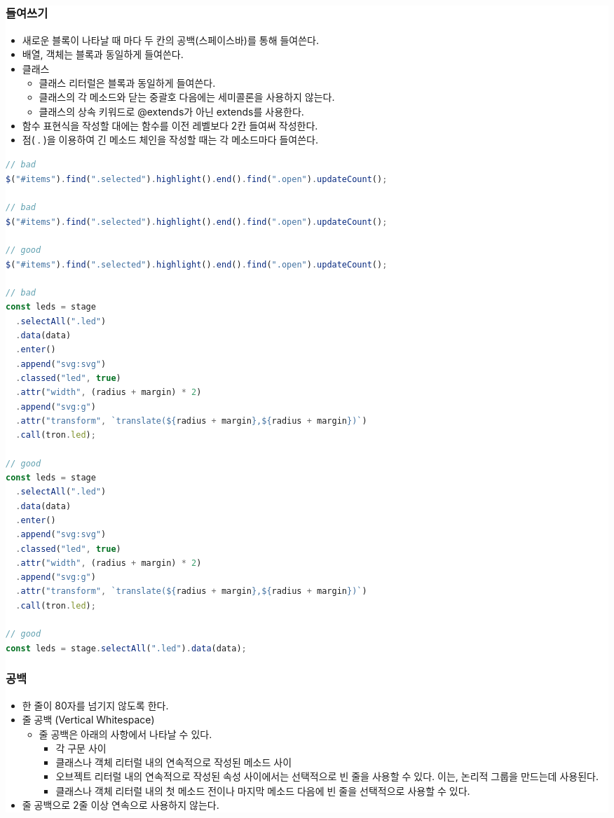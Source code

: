 ### 들여쓰기

- 새로운 블록이 나타날 때 마다 두 칸의 공백(스페이스바)를 통해 들여쓴다.
- 배열, 객체는 블록과 동일하게 들여쓴다.
- 클래스
  - 클래스 리터럴은 블록과 동일하게 들여쓴다.
  - 클래스의 각 메소드와 닫는 중괄호 다음에는 세미콜론을 사용하지 않는다.
  - 클래스의 상속 키워드로 @extends가 아닌 extends를 사용한다.
- 함수 표현식을 작성할 대에는 함수를 이전 레벨보다 2칸 들여써 작성한다.
- 점( . )을 이용하여 긴 메소드 체인을 작성할 때는 각 메소드마다 들여쓴다.

```javascript
// bad
$("#items").find(".selected").highlight().end().find(".open").updateCount();

// bad
$("#items").find(".selected").highlight().end().find(".open").updateCount();

// good
$("#items").find(".selected").highlight().end().find(".open").updateCount();

// bad
const leds = stage
  .selectAll(".led")
  .data(data)
  .enter()
  .append("svg:svg")
  .classed("led", true)
  .attr("width", (radius + margin) * 2)
  .append("svg:g")
  .attr("transform", `translate(${radius + margin},${radius + margin})`)
  .call(tron.led);

// good
const leds = stage
  .selectAll(".led")
  .data(data)
  .enter()
  .append("svg:svg")
  .classed("led", true)
  .attr("width", (radius + margin) * 2)
  .append("svg:g")
  .attr("transform", `translate(${radius + margin},${radius + margin})`)
  .call(tron.led);

// good
const leds = stage.selectAll(".led").data(data);
```

### 공백

- 한 줄이 80자를 넘기지 않도록 한다.
- 줄 공백 (Vertical Whitespace)
  - 줄 공백은 아래의 사항에서 나타날 수 있다.
    - 각 구문 사이
    - 클래스나 객체 리터럴 내의 연속적으로 작성된 메소드 사이
    - 오브젝트 리터럴 내의 연속적으로 작성된 속성 사이에서는 선택적으로 빈 줄을 사용할 수 있다. 이는, 논리적 그룹을 만드는데 사용된다.
    - 클래스나 객체 리터럴 내의 첫 메소드 전이나 마지막 메소드 다음에 빈 줄을 선택적으로 사용할 수 있다.
- 줄 공백으로 2줄 이상 연속으로 사용하지 않는다.

